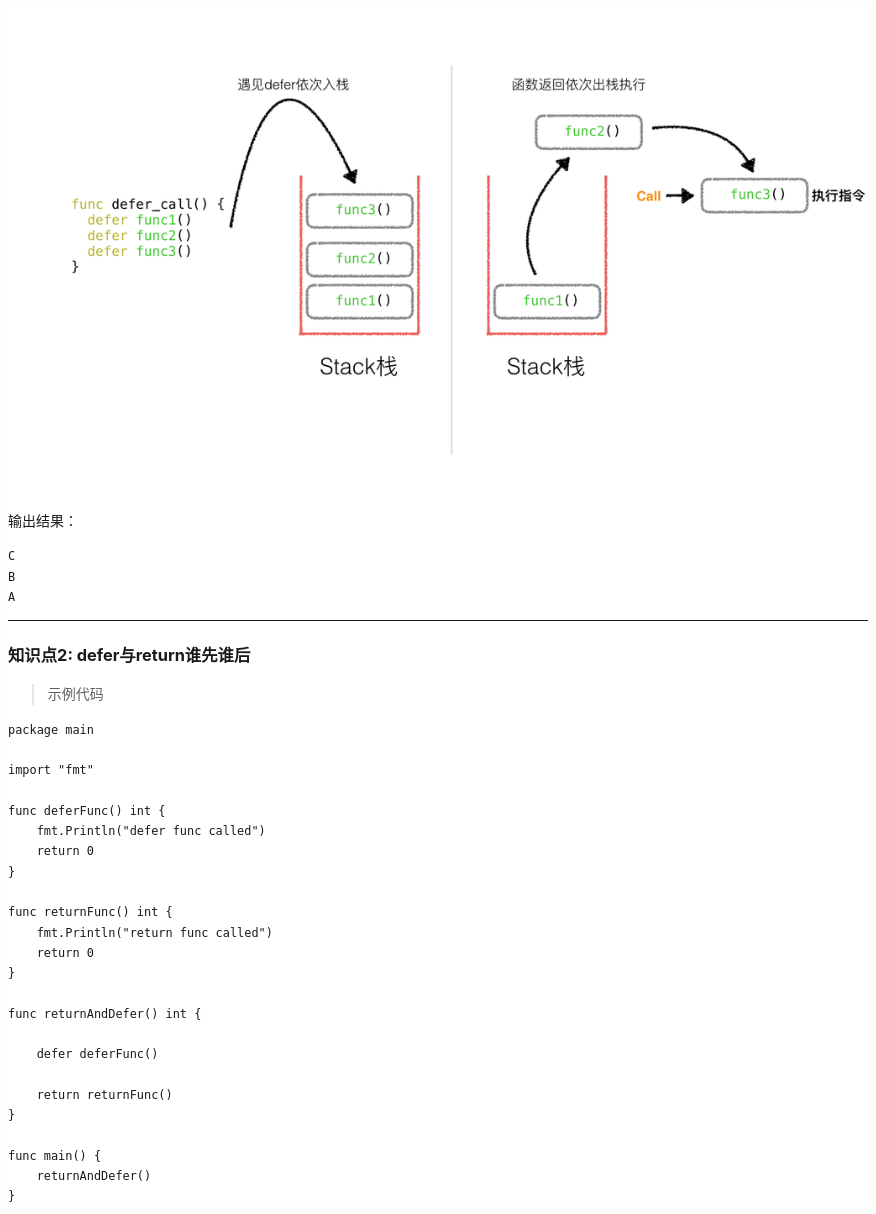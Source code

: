 ![img](img/4977f5dbd12f4dc147e50699f57dfb65_1920x1080.jpeg)

输出结果：

```
C
B
A
```

------

### 知识点2: defer与return谁先谁后

> 示例代码

```
package main

import "fmt"

func deferFunc() int {
    fmt.Println("defer func called")
    return 0
}

func returnFunc() int {
    fmt.Println("return func called")
    return 0
}

func returnAndDefer() int {

    defer deferFunc()

    return returnFunc()
}

func main() {
    returnAndDefer()
}
```